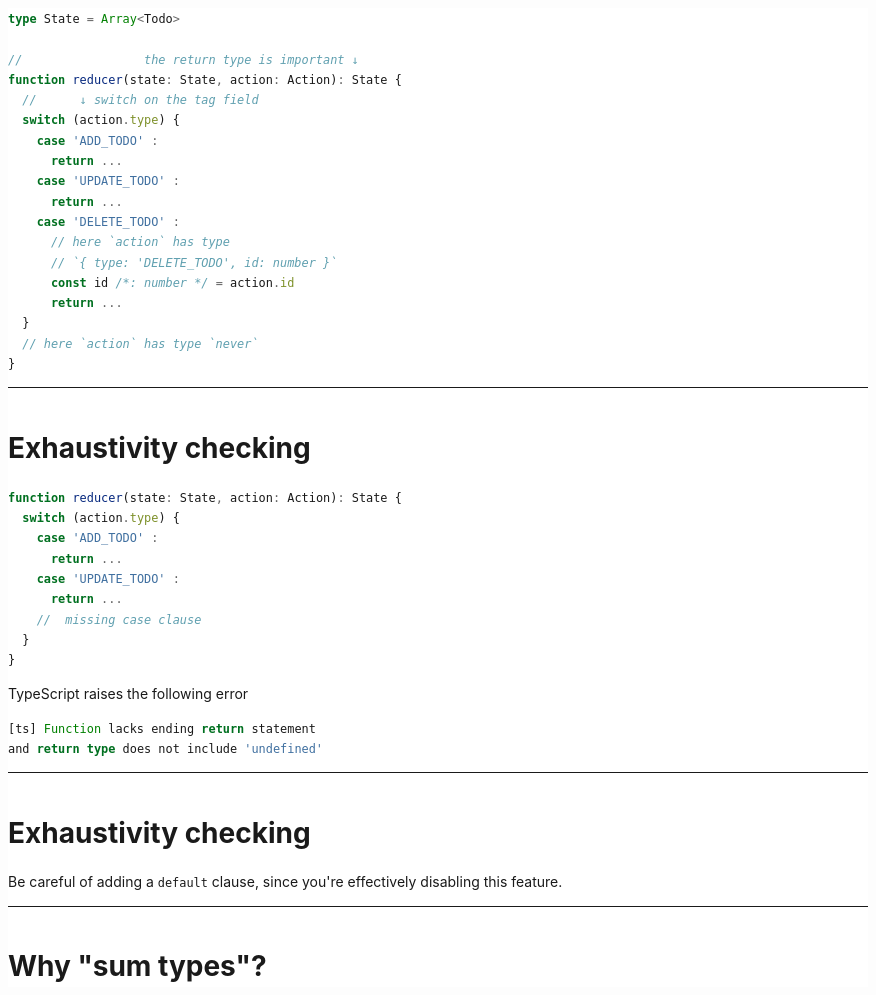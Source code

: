 ```ts
type State = Array<Todo>

//                 the return type is important ↓
function reducer(state: State, action: Action): State {
  //      ↓ switch on the tag field
  switch (action.type) {
    case 'ADD_TODO' :
      return ...
    case 'UPDATE_TODO' :
      return ...
    case 'DELETE_TODO' :
      // here `action` has type
      // `{ type: 'DELETE_TODO', id: number }`
      const id /*: number */ = action.id
      return ...
  }
  // here `action` has type `never`
}
```

---

# Exhaustivity checking

```ts
function reducer(state: State, action: Action): State {
  switch (action.type) {
    case 'ADD_TODO' :
      return ...
    case 'UPDATE_TODO' :
      return ...
    //  missing case clause
  }
}
```

TypeScript raises the following error

```ts
[ts] Function lacks ending return statement
and return type does not include 'undefined'
```

---

# Exhaustivity checking

Be careful of adding a `default` clause, since you're effectively disabling this feature.

---

# Why "sum types"?
